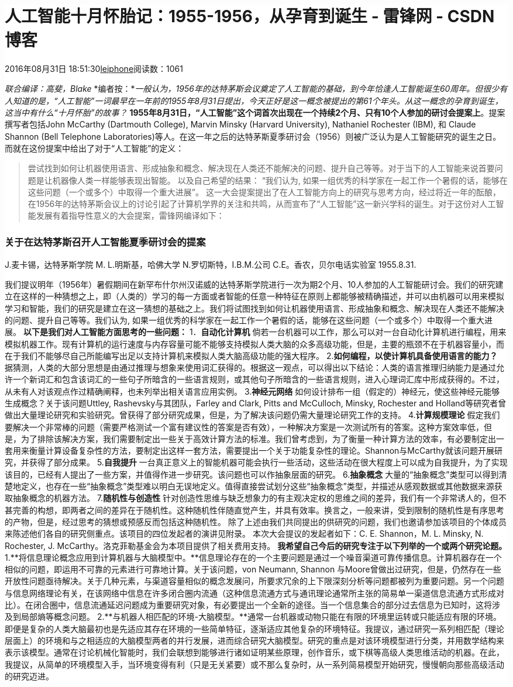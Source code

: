 
# 人工智能十月怀胎记：1955-1956，从孕育到诞生 - 雷锋网 - CSDN博客


2016年08月31日 18:51:30[leiphone](https://me.csdn.net/leiphone)阅读数：1061


*联合编译：高斐，Blake*
*编者按：**一般认为，1956年的达特茅斯会议奠定了人工智能的基础，到今年恰逢人工智能诞生60周年。但很少有人知道的是，“人工智能”一词最早在一年前的1955年8月31日提出，今天正好是这一概念被提出的第61个年头。从这一概念的孕育到诞生，这当中有什么“十月怀胎”的故事？*
**1955年8月31日，“人工智能”这个词首次出现在一个持续2个月、只有10个人参加的研讨会提案上**。提案撰写者包括John McCarthy (Dartmouth College), Marvin
 Minsky (Harvard University), Nathaniel Rochester (IBM), 和 Claude Shannon (Bell Telephone Laboratories)等人。在这一年之后的达特茅斯夏季研讨会（1956）则被广泛认为是人工智能研究的诞生之日。
而就在这份提案中给出了对于“人工智能”的定义：
> 尝试找到如何让机器使用语言、形成抽象和概念、解决现在人类还不能解决的问题、提升自己等等。对于当下的人工智能来说首要问题是让机器像人类一样能够表现出智能。
以及自己希望的结果：
> “我们认为, 如果一组优秀的科学家在一起工作一个暑假的话，能够在这些问题（一个或多个）中取得一个重大进展”。
这一大会提案提出了在人工智能方向上的研究与思考方向，经过将近一年的酝酿，在1956年的达特茅斯会议上的讨论引起了计算机学界的关注和共鸣，从而宣布了“人工智能”这一新兴学科的诞生。对于这份对人工智能发展有着指导性意义的大会提案，雷锋网编译如下：

### 关于在达特茅斯召开人工智能夏季研讨会的提案
J.麦卡锡，达特茅斯学院
M. L.明斯基，哈佛大学
N.罗切斯特，I.B.M.公司
C.E。香农，贝尔电话实验室
1955.8.31.

我们提议明年（1956年）暑假期间在新罕布什尔州汉诺威的达特茅斯学院进行一次为期2个月、10人参加的人工智能研讨会。我们的研究建立在这样的一种猜想之上，即（人类的）学习的每一方面或者智能的任意一种特征在原则上都能够被精确描述，并可以由机器可以用来模拟学习和智能，我们的研究是建立在这一猜想的基础之上。我们将试图找到如何让机器使用语言、形成抽象和概念、解决现在人类还不能解决的问题、提升自己等等。我们认为, 如果一组优秀的科学家在一起工作一个暑假的话，能够在这些问题（一个或多个）中取得一个重大进展。
**以下是我们对人工智能方面思考的一些问题：**
1．**自动化计算机**
倘若一台机器可以工作，那么可以对一台自动化计算机进行编程，用来模拟机器工作。现有计算机的运行速度与内存容量可能不能够支持模拟人类大脑的众多高级功能，但是，主要的瓶颈不在于机器容量小，而在于我们不能够尽自己所能编写出足以支持计算机来模拟人类大脑高级功能的强大程序。
2.**如何编程，以使计算机具备使用语言的能力？**
据猜测，人类的大部分思想是由通过推理与想象来使用词汇获得的。根据这一观点，可以得出以下结论：人类的语言推理归纳能力是通过允许一个新词汇和包含该词汇的一些句子所暗含的一些语言规则，或其他句子所暗含的一些语言规则，进入心理词汇库中形成获得的。不过，从未有人对该观点作过精确阐释，也未列举出相关语言应用实例。
3.**神经元网络**
如何设计排布一组（假定的）神经元，使这些神经元能够生成概念？关于该问题Uttley, Rashevsky与其团队，Farley and Clark, Pitts and McCulloch, Minsky, Rochester and Holland等研究者曾做出大量理论研究和实验研究。曾获得了部分研究成果，但是，为了解决该问题仍需大量理论研究工作的支持。
4.**计算规模理论**
假定我们要解决一个非常棒的问题（需要严格测试一个富有建议性的答案是否有效），一种解决方案是一次测试所有的答案。这种方案效率低，但是，为了排除该解决方案，我们需要制定出一些关于高效计算方法的标准。我们曾考虑到，为了衡量一种计算方法的效率，有必要制定出一套用来衡量计算设备复杂性的方法，要制定出这样一套方法，需要提出一个关于功能复杂性的理论。Shannon与McCarthy就该问题开展研究，并获得了部分成果。
5.**自我提升**
一台真正意义上的智能机器可能会执行一些活动，这些活动在很大程度上可以成为自我提升，为了实现该目的，已经有人提出了一些方案，并值得作进一步研究。该问题也可以作抽象层面的研究。
6.**抽象概念**
大量的“抽象概念”类型可以得到清楚地定义，也存在一些“抽象概念”类型难以明白无误地定义。值得直接尝试划分这些“抽象概念”类型，并描述从感观数据或其他数据来源获取抽象概念的机器方法。
7.**随机性与创造性**
针对创造性思维与缺乏想象力的有主观决定权的思维之间的差异，我们有一个非常诱人的，但不甚完善的构想，即两者之间的差异在于随机性。这种随机性伴随直觉产生，并具有效率。换言之，一般来讲，受到限制的随机性是有序思考的产物，但是，经过思考的猜想或预感反而包括这种随机性。
除了上述由我们共同提出的供研究的问题，我们也邀请参加该项目的个体成员来陈述他们各自的研究侧重点。该项目的四位发起者的演讲见附录。
本次大会提议的发起者如下：C. E. Shannon，M. L. Minsky, N. Rochester, J. McCarthy。洛克菲勒基金会为本项目提供了相关费用支持。
**我希望自己今后的研究专注于以下列举的一个或两个研究论题。**
1.**将信息理论概念应用到计算机器与大脑模型中。**信息理论存在的一个主要问题是通过一个噪音渠道可靠传播信息。计算机器存在一个相似的问题，即运用不可靠的元素进行可靠地计算。关于该问题，von Neumann, Shannon 与Moore曾做出过研究，但是，仍然存在一些开放性问题亟待解决。关于几种元素，与渠道容量相似的概念发展问，所要求冗余的上下限深刻分析等问题都被列为重要问题。另一个问题与信息网络理论有关，在该网络中信息在许多闭合圈内流通（这种信息流通方式与通讯理论通常所主张的简易单一渠道信息流通方式形成对比）。在闭合圈中，信息流通延迟问题成为重要研究对象，有必要提出一个全新的途径。当一个信息集合的部分过去信息为已知时，这将涉及到局部熵等概念问题。
2.**与机器人相匹配的环境-大脑模型。**通常一台机器或动物只能在有限的环境里运转或只能适应有限的环境。即便是复杂的人类大脑最初也是先适应其存在环境的一些简单特征，逐渐适应其他复杂的环境特征。我提议，通过研究一系列相匹配（理论层面上）的环境和与之相适应的大脑模型两者的并行发展，进而综合研究大脑模型。研究的重点是对该环境模型进行分类，并用数学结构来表示该模型。通常在讨论机械化智能时，我们会联想到能够进行诸如证明某些原理，创作音乐，或下棋等高级人类思维活动的机器。在此，我提议，从简单的环境模型入手，当环境变得有利（只是无关紧要）或不那么复杂时，从一系列简易模型开始研究，慢慢朝向那些高级活动的研究迈进。